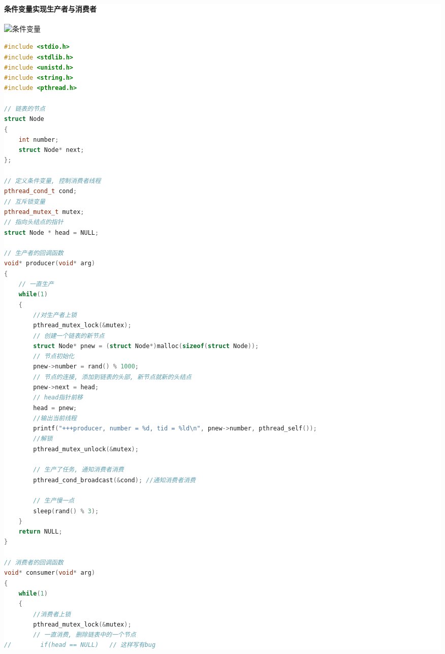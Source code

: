 
#### 条件变量实现生产者与消费者
![条件变量](https://mmbiz.qpic.cn/mmbiz_png/ORog4TEnkbshWwiapqz7vzD3cbGKibtuwOs6KyaQ2btRX3T6kALPB6dau2WzS4hQ0lIzLsDg8u9h6c6ricNYtwltg/640?wx_fmt=png "生产者与消费者问题")
```cpp
#include <stdio.h>
#include <stdlib.h>
#include <unistd.h>
#include <string.h>
#include <pthread.h>

// 链表的节点
struct Node
{
    int number;
    struct Node* next;
};

// 定义条件变量, 控制消费者线程
pthread_cond_t cond;
// 互斥锁变量
pthread_mutex_t mutex;
// 指向头结点的指针
struct Node * head = NULL;

// 生产者的回调函数
void* producer(void* arg)
{
    // 一直生产
    while(1)
    {
        //对生产者上锁
        pthread_mutex_lock(&mutex);
        // 创建一个链表的新节点
        struct Node* pnew = (struct Node*)malloc(sizeof(struct Node));
        // 节点初始化
        pnew->number = rand() % 1000;
        // 节点的连接, 添加到链表的头部, 新节点就新的头结点
        pnew->next = head;
        // head指针前移
        head = pnew;
        //输出当前线程
        printf("+++producer, number = %d, tid = %ld\n", pnew->number, pthread_self());
        //解锁
        pthread_mutex_unlock(&mutex);

        // 生产了任务, 通知消费者消费
        pthread_cond_broadcast(&cond); //通知消费者消费

        // 生产慢一点
        sleep(rand() % 3);
    }
    return NULL;
}

// 消费者的回调函数
void* consumer(void* arg)
{
    while(1)
    {
        //消费者上锁
        pthread_mutex_lock(&mutex);
        // 一直消费, 删除链表中的一个节点
//        if(head == NULL)   // 这样写有bug
```